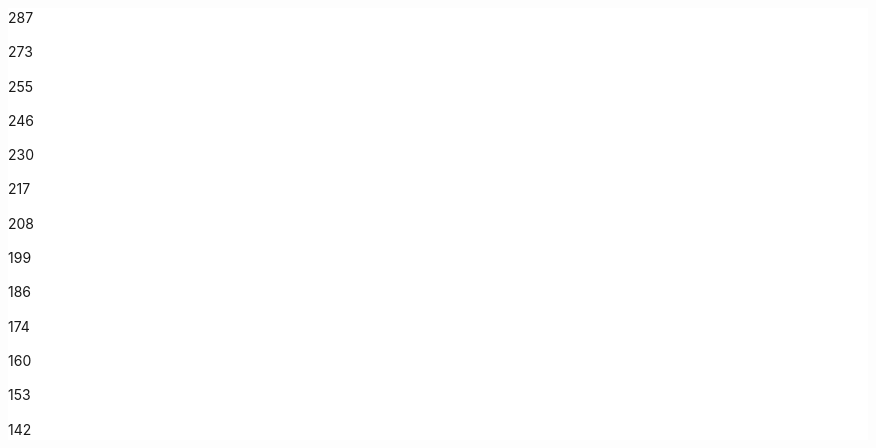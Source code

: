 287

</td>
      <td valign="top" width="31">

273

</td>
      <td valign="top" width="35">

255

</td>
      <td valign="top" width="35">

246

</td>
      <td valign="top" width="35">

230

</td>
      <td valign="top" width="35">

217

</td>
      <td width="35" valign="top">

208

</td>
      <td valign="top" width="35">

199

</td>
      <td width="35" valign="top">

186

</td>
      <td valign="top" width="35">

174

</td>
      <td valign="top" width="35">

160

</td>
      <td valign="top" width="35">

153

</td>
      <td width="35" valign="top">

142
